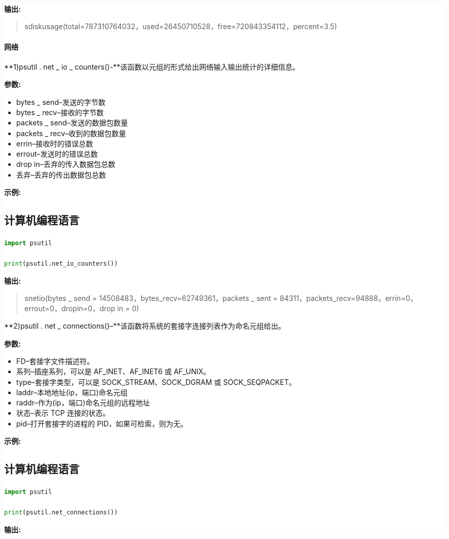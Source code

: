 **输出:**

> sdiskusage(total=787310764032，used=26450710528，free=720843354112，percent=3.5)

#### 网络

**1)psutil . net _ io _ counters()-**该函数以元组的形式给出网络输入输出统计的详细信息。

**参数:**

*   bytes _ send–发送的字节数
*   bytes _ recv–接收的字节数
*   packets _ send–发送的数据包数量
*   packets _ recv–收到的数据包数量
*   errin–接收时的错误总数
*   errout–发送时的错误总数
*   drop in–丢弃的传入数据包总数
*   丢弃–丢弃的传出数据包总数

**示例:**

## 计算机编程语言

```py
import psutil

print(psutil.net_io_counters())
```

**输出:**

> snetio(bytes _ send = 14508483，bytes_recv=62749361，packets _ sent = 84311，packets_recv=94888，errin=0，errout=0，dropin=0，drop in = 0)

**2)psutil . net _ connections()–**该函数将系统的套接字连接列表作为命名元组给出。

**参数:**

*   FD–套接字文件描述符。
*   系列–插座系列，可以是 AF_INET、AF_INET6 或 AF_UNIX。
*   type–套接字类型，可以是 SOCK_STREAM、SOCK_DGRAM 或 SOCK_SEQPACKET。
*   laddr–本地地址(ip，端口)命名元组
*   raddr–作为(ip，端口)命名元组的远程地址
*   状态–表示 TCP 连接的状态。
*   pid–打开套接字的进程的 PID，如果可检索，则为无。

**示例:**

## 计算机编程语言

```py
import psutil

print(psutil.net_connections())
```

**输出:**
